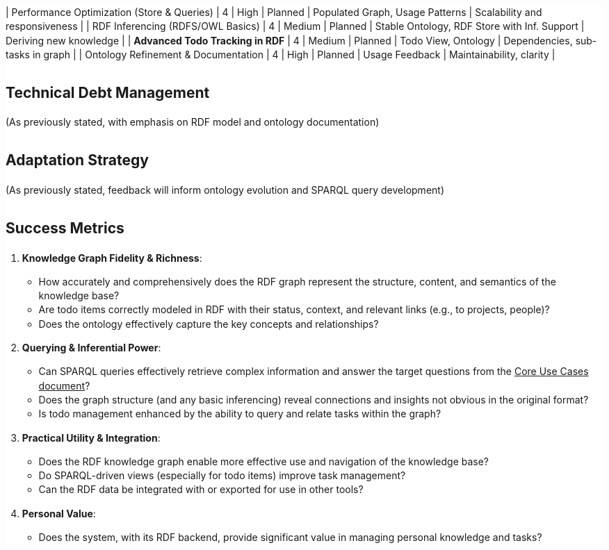 | Performance Optimization (Store & Queries)      | 4     | High     | Planned | Populated Graph, Usage Patterns                    | Scalability and responsiveness                          |
| RDF Inferencing (RDFS/OWL Basics)               | 4     | Medium   | Planned | Stable Ontology, RDF Store with Inf. Support       | Deriving new knowledge                                  |
| **Advanced Todo Tracking in RDF**               | 4     | Medium   | Planned | Todo View, Ontology                                | Dependencies, sub-tasks in graph                        |
| Ontology Refinement & Documentation             | 4     | High     | Planned | Usage Feedback                                     | Maintainability, clarity                                |

## Technical Debt Management
(As previously stated, with emphasis on RDF model and ontology documentation)

## Adaptation Strategy
(As previously stated, feedback will inform ontology evolution and SPARQL query development)

## Success Metrics

1.  **Knowledge Graph Fidelity & Richness**:
    *   How accurately and comprehensively does the RDF graph represent the structure, content, and semantics of the knowledge base?
    *   Are todo items correctly modeled in RDF with their status, context, and relevant links (e.g., to projects, people)?
    *   Does the ontology effectively capture the key concepts and relationships?

2.  **Querying & Inferential Power**:
    *   Can SPARQL queries effectively retrieve complex information and answer the target questions from the [Core Use Cases document](../use-cases.md)?
    *   Does the graph structure (and any basic inferencing) reveal connections and insights not obvious in the original format?
    *   Is todo management enhanced by the ability to query and relate tasks within the graph?

3.  **Practical Utility & Integration**:
    *   Does the RDF knowledge graph enable more effective use and navigation of the knowledge base?
    *   Do SPARQL-driven views (especially for todo items) improve task management?
    *   Can the RDF data be integrated with or exported for use in other tools?

4.  **Personal Value**:
    *   Does the system, with its RDF backend, provide significant value in managing personal knowledge and tasks?
